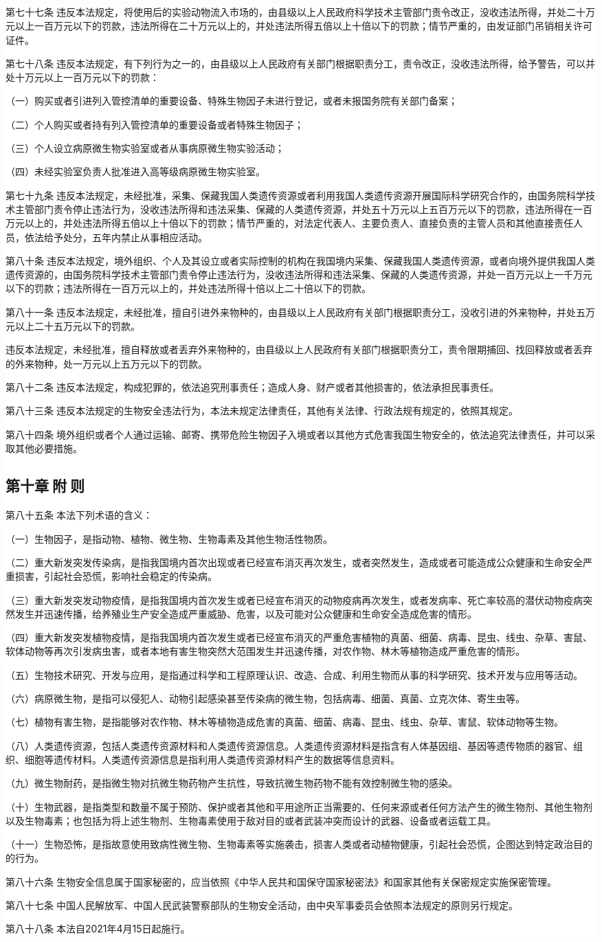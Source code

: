 第七十七条 违反本法规定，将使用后的实验动物流入市场的，由县级以上人民政府科学技术主管部门责令改正，没收违法所得，并处二十万元以上一百万元以下的罚款，违法所得在二十万元以上的，并处违法所得五倍以上十倍以下的罚款；情节严重的，由发证部门吊销相关许可证件。

第七十八条 违反本法规定，有下列行为之一的，由县级以上人民政府有关部门根据职责分工，责令改正，没收违法所得，给予警告，可以并处十万元以上一百万元以下的罚款：

（一）购买或者引进列入管控清单的重要设备、特殊生物因子未进行登记，或者未报国务院有关部门备案；

（二）个人购买或者持有列入管控清单的重要设备或者特殊生物因子；

（三）个人设立病原微生物实验室或者从事病原微生物实验活动；

（四）未经实验室负责人批准进入高等级病原微生物实验室。

第七十九条 违反本法规定，未经批准，采集、保藏我国人类遗传资源或者利用我国人类遗传资源开展国际科学研究合作的，由国务院科学技术主管部门责令停止违法行为，没收违法所得和违法采集、保藏的人类遗传资源，并处五十万元以上五百万元以下的罚款，违法所得在一百万元以上的，并处违法所得五倍以上十倍以下的罚款；情节严重的，对法定代表人、主要负责人、直接负责的主管人员和其他直接责任人员，依法给予处分，五年内禁止从事相应活动。

第八十条 违反本法规定，境外组织、个人及其设立或者实际控制的机构在我国境内采集、保藏我国人类遗传资源，或者向境外提供我国人类遗传资源的，由国务院科学技术主管部门责令停止违法行为，没收违法所得和违法采集、保藏的人类遗传资源，并处一百万元以上一千万元以下的罚款；违法所得在一百万元以上的，并处违法所得十倍以上二十倍以下的罚款。

第八十一条 违反本法规定，未经批准，擅自引进外来物种的，由县级以上人民政府有关部门根据职责分工，没收引进的外来物种，并处五万元以上二十五万元以下的罚款。

违反本法规定，未经批准，擅自释放或者丢弃外来物种的，由县级以上人民政府有关部门根据职责分工，责令限期捕回、找回释放或者丢弃的外来物种，处一万元以上五万元以下的罚款。

第八十二条 违反本法规定，构成犯罪的，依法追究刑事责任；造成人身、财产或者其他损害的，依法承担民事责任。

第八十三条 违反本法规定的生物安全违法行为，本法未规定法律责任，其他有关法律、行政法规有规定的，依照其规定。

第八十四条 境外组织或者个人通过运输、邮寄、携带危险生物因子入境或者以其他方式危害我国生物安全的，依法追究法律责任，并可以采取其他必要措施。

## 第十章 附 则

第八十五条 本法下列术语的含义：

（一）生物因子，是指动物、植物、微生物、生物毒素及其他生物活性物质。

（二）重大新发突发传染病，是指我国境内首次出现或者已经宣布消灭再次发生，或者突然发生，造成或者可能造成公众健康和生命安全严重损害，引起社会恐慌，影响社会稳定的传染病。

（三）重大新发突发动物疫情，是指我国境内首次发生或者已经宣布消灭的动物疫病再次发生，或者发病率、死亡率较高的潜伏动物疫病突然发生并迅速传播，给养殖业生产安全造成严重威胁、危害，以及可能对公众健康和生命安全造成危害的情形。

（四）重大新发突发植物疫情，是指我国境内首次发生或者已经宣布消灭的严重危害植物的真菌、细菌、病毒、昆虫、线虫、杂草、害鼠、软体动物等再次引发病虫害，或者本地有害生物突然大范围发生并迅速传播，对农作物、林木等植物造成严重危害的情形。

（五）生物技术研究、开发与应用，是指通过科学和工程原理认识、改造、合成、利用生物而从事的科学研究、技术开发与应用等活动。

（六）病原微生物，是指可以侵犯人、动物引起感染甚至传染病的微生物，包括病毒、细菌、真菌、立克次体、寄生虫等。

（七）植物有害生物，是指能够对农作物、林木等植物造成危害的真菌、细菌、病毒、昆虫、线虫、杂草、害鼠、软体动物等生物。

（八）人类遗传资源，包括人类遗传资源材料和人类遗传资源信息。人类遗传资源材料是指含有人体基因组、基因等遗传物质的器官、组织、细胞等遗传材料。人类遗传资源信息是指利用人类遗传资源材料产生的数据等信息资料。

（九）微生物耐药，是指微生物对抗微生物药物产生抗性，导致抗微生物药物不能有效控制微生物的感染。

（十）生物武器，是指类型和数量不属于预防、保护或者其他和平用途所正当需要的、任何来源或者任何方法产生的微生物剂、其他生物剂以及生物毒素；也包括为将上述生物剂、生物毒素使用于敌对目的或者武装冲突而设计的武器、设备或者运载工具。

（十一）生物恐怖，是指故意使用致病性微生物、生物毒素等实施袭击，损害人类或者动植物健康，引起社会恐慌，企图达到特定政治目的的行为。

第八十六条 生物安全信息属于国家秘密的，应当依照《中华人民共和国保守国家秘密法》和国家其他有关保密规定实施保密管理。

第八十七条 中国人民解放军、中国人民武装警察部队的生物安全活动，由中央军事委员会依照本法规定的原则另行规定。

第八十八条 本法自2021年4月15日起施行。